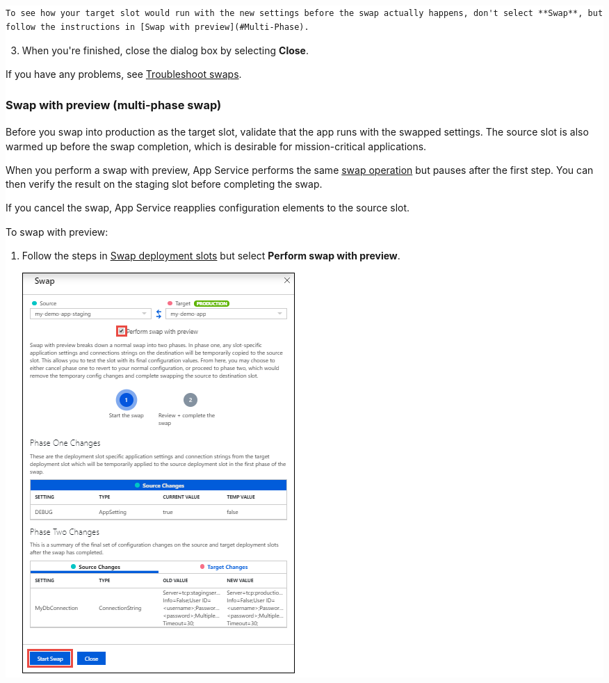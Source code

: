     To see how your target slot would run with the new settings before the swap actually happens, don't select **Swap**, but follow the instructions in [Swap with preview](#Multi-Phase).

3. When you're finished, close the dialog box by selecting **Close**.

If you have any problems, see [Troubleshoot swaps](#troubleshoot-swaps).

<a name="Multi-Phase"></a>

### Swap with preview (multi-phase swap)

Before you swap into production as the target slot, validate that the app runs with the swapped settings. The source slot is also warmed up before the swap completion, which is desirable for mission-critical applications.

When you perform a swap with preview, App Service performs the same [swap operation](#AboutConfiguration) but pauses after the first step. You can then verify the result on the staging slot before completing the swap. 

If you cancel the swap, App Service reapplies configuration elements to the source slot.

To swap with preview:

1. Follow the steps in [Swap deployment slots](#Swap) but select **Perform swap with preview**.

    ![Swap with preview](./media/web-sites-staged-publishing/SwapWithPreview.png)

